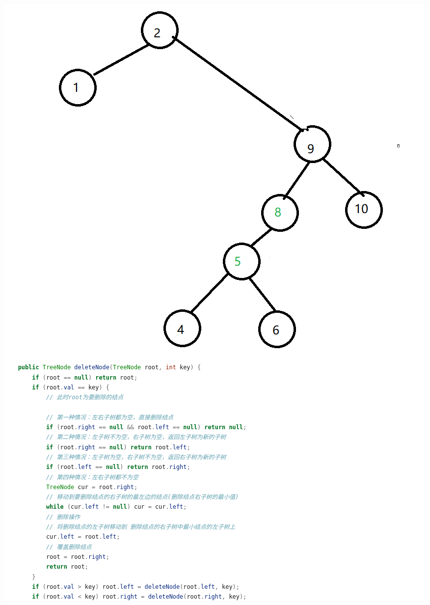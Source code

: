 ![image-20231121231408805](../.vuepress/public/assets/LeetCode/image-20231121231408805.png)



```java
    public TreeNode deleteNode(TreeNode root, int key) {
        if (root == null) return root;
        if (root.val == key) {
            // 此时root为要删除的结点

            // 第一种情况：左右子树都为空，直接删除结点
            if (root.right == null && root.left == null) return null;
            // 第二种情况：左子树不为空，右子树为空，返回左子树为新的子树
            if (root.right == null) return root.left;
            // 第三种情况：左子树为空，右子树不为空，返回右子树为新的子树
            if (root.left == null) return root.right;
            // 第四种情况：左右子树都不为空
            TreeNode cur = root.right;
            // 移动到要删除结点的右子树的最左边的结点(删除结点右子树的最小值)
            while (cur.left != null) cur = cur.left;
            // 删除操作
            // 将删除结点的左子树移动到 删除结点的右子树中最小结点的左子树上
            cur.left = root.left;
            // 覆盖删除结点
            root = root.right;
            return root;
        }
        if (root.val > key) root.left = deleteNode(root.left, key);
        if (root.val < key) root.right = deleteNode(root.right, key);
```